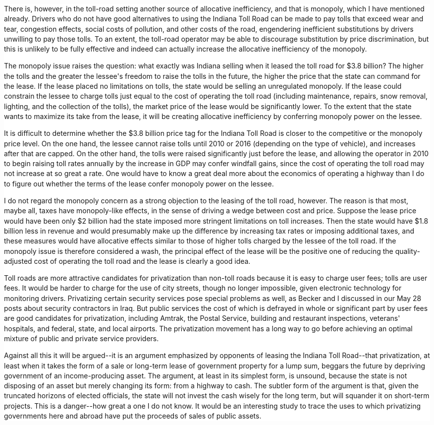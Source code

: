 There is, however, in the toll-road setting another source of allocative inefficiency, and that is monopoly, which I have mentioned already. Drivers who do not have good alternatives to using the Indiana Toll Road can be made to pay tolls that exceed wear and tear, congestion effects, social costs of pollution, and other costs of the road, engendering inefficient substitutions by drivers unwilling to pay those tolls. To an extent, the toll-road operator may be able to discourage substitution by price discrimination, but this is unlikely to be fully effective and indeed can actually increase the allocative inefficiency of the monopoly.

The monopoly issue raises the question: what exactly was Indiana selling when it leased the toll road for $3.8 billion? The higher the tolls and the greater the lessee's freedom to raise the tolls in the future, the higher the price that the state can command for the lease. If the lease placed no limitations on tolls, the state would be selling an unregulated monopoly. If the lease could constrain the lessee to charge tolls just equal to the cost of operating the toll road (including maintenance, repairs, snow removal, lighting, and the collection of the tolls), the market price of the lease would be significantly lower. To the extent that the state wants to maximize its take from the lease, it will be creating allocative inefficiency by conferring monopoly power on the lessee.

It is difficult to determine whether the $3.8 billion price tag for the Indiana Toll Road is closer to the competitive or the monopoly price level. On the one hand, the lessee cannot raise tolls until 2010 or 2016 (depending on the type of vehicle), and increases after that are capped. On the other hand, the tolls were raised significantly just before the lease, and allowing the operator in 2010 to begin raising toll rates annually by the increase in GDP may confer windfall gains, since the cost of operating the toll road may not increase at so great a rate. One would have to know a great deal more about the economics of operating a highway than I do to figure out whether the terms of the lease confer monopoly power on the lessee.

I do not regard the monopoly concern as a strong objection to the leasing of the toll road, however. The reason is that most, maybe all, taxes have monopoly-like effects, in the sense of driving a wedge between cost and price. Suppose the lease price would have been only $2 billion had the state imposed more stringent limitations on toll increases. Then the state would have $1.8 billion less in revenue and would presumably make up the difference by increasing tax rates or imposing additional taxes, and these measures would have allocative effects similar to those of higher tolls charged by the lessee of the toll road. If the monopoly issue is therefore considered a wash, the principal effect of the lease will be the positive one of reducing the quality-adjusted cost of operating the toll road and the lease is clearly a good idea.

Toll roads are more attractive candidates for privatization than non-toll roads because it is easy to charge user fees; tolls are user fees. It would be harder to charge for the use of city streets, though no longer impossible, given electronic technology for monitoring drivers. Privatizing certain security services pose special problems as well, as Becker and I discussed in our May 28 posts about security contractors in Iraq. But public services the cost of which is defrayed in whole or significant part by user fees are good candidates for privatization, including Amtrak, the Postal Service, building and restaurant inspections, veterans' hospitals, and federal, state, and local airports. The privatization movement has a long way to go before achieving an optimal mixture of public and private service providers.

Against all this it will be argued--it is an argument emphasized by opponents of leasing the Indiana Toll Road--that privatization, at least when it takes the form of a sale or long-term lease of government property for a lump sum, beggars the future by depriving government of an income-producing asset. The argument, at least in its simplest form, is unsound, because the state is not disposing of an asset but merely changing its form: from a highway to cash. The subtler form of the argument is that, given the truncated horizons of elected officials, the state will not invest the cash wisely for the long term, but will squander it on short-term projects. This is a danger--how great a one I do not know. It would be an interesting study to trace the uses to which privatizing governments here and abroad have put the proceeds of sales of public assets.
